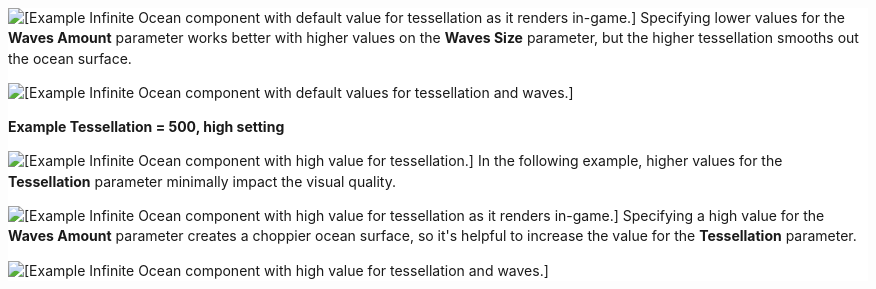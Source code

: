 ![\[Example Infinite Ocean component with default value for tessellation as it renders in-game.\]](http://docs.aws.amazon.com/lumberyard/latest/userguide/images/component/infiniteocean/infinite-ocean-component-12.png)
Specifying lower values for the **Waves Amount** parameter works better with higher values on the **Waves Size** parameter, but the higher tessellation smooths out the ocean surface\.  

![\[Example Infinite Ocean component with default values for tessellation and waves.\]](http://docs.aws.amazon.com/lumberyard/latest/userguide/images/component/infiniteocean/infinite-ocean-component-15.png)

**Example Tessellation = 500, high setting**  

![\[Example Infinite Ocean component with high value for tessellation.\]](http://docs.aws.amazon.com/lumberyard/latest/userguide/images/component/infiniteocean/infinite-ocean-component-10.png)
In the following example, higher values for the **Tessellation** parameter minimally impact the visual quality\.  

![\[Example Infinite Ocean component with high value for tessellation as it renders in-game.\]](http://docs.aws.amazon.com/lumberyard/latest/userguide/images/component/infiniteocean/infinite-ocean-component-13.png)
Specifying a high value for the **Waves Amount** parameter creates a choppier ocean surface, so it's helpful to increase the value for the **Tessellation** parameter\.  

![\[Example Infinite Ocean component with high value for tessellation and waves.\]](http://docs.aws.amazon.com/lumberyard/latest/userguide/images/component/infiniteocean/infinite-ocean-component-16.png)